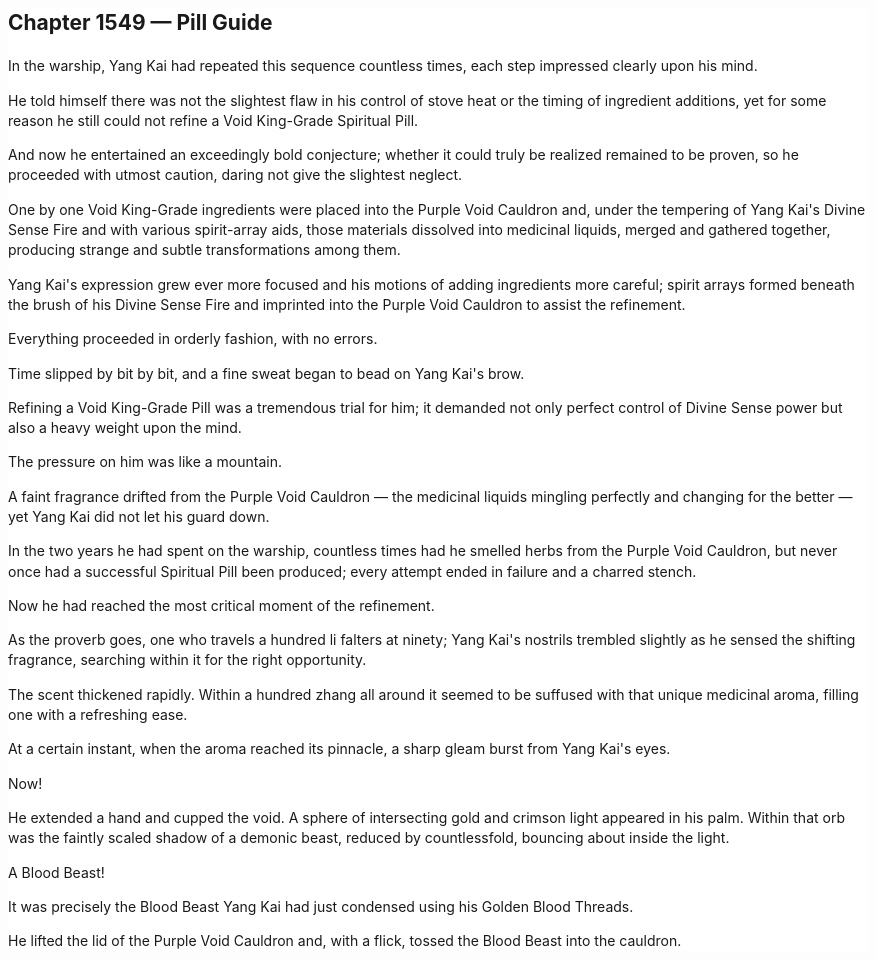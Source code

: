 ## Chapter 1549 — Pill Guide

In the warship, Yang Kai had repeated this sequence countless times, each step impressed clearly upon his mind.

He told himself there was not the slightest flaw in his control of stove heat or the timing of ingredient additions, yet for some reason he still could not refine a Void King-Grade Spiritual Pill.

And now he entertained an exceedingly bold conjecture; whether it could truly be realized remained to be proven, so he proceeded with utmost caution, daring not give the slightest neglect.

One by one Void King-Grade ingredients were placed into the Purple Void Cauldron and, under the tempering of Yang Kai's Divine Sense Fire and with various spirit-array aids, those materials dissolved into medicinal liquids, merged and gathered together, producing strange and subtle transformations among them.

Yang Kai's expression grew ever more focused and his motions of adding ingredients more careful; spirit arrays formed beneath the brush of his Divine Sense Fire and imprinted into the Purple Void Cauldron to assist the refinement.

Everything proceeded in orderly fashion, with no errors.

Time slipped by bit by bit, and a fine sweat began to bead on Yang Kai's brow.

Refining a Void King-Grade Pill was a tremendous trial for him; it demanded not only perfect control of Divine Sense power but also a heavy weight upon the mind.

The pressure on him was like a mountain.

A faint fragrance drifted from the Purple Void Cauldron — the medicinal liquids mingling perfectly and changing for the better — yet Yang Kai did not let his guard down.

In the two years he had spent on the warship, countless times had he smelled herbs from the Purple Void Cauldron, but never once had a successful Spiritual Pill been produced; every attempt ended in failure and a charred stench.

Now he had reached the most critical moment of the refinement.

As the proverb goes, one who travels a hundred li falters at ninety; Yang Kai's nostrils trembled slightly as he sensed the shifting fragrance, searching within it for the right opportunity.

The scent thickened rapidly. Within a hundred zhang all around it seemed to be suffused with that unique medicinal aroma, filling one with a refreshing ease.

At a certain instant, when the aroma reached its pinnacle, a sharp gleam burst from Yang Kai's eyes.

Now!

He extended a hand and cupped the void. A sphere of intersecting gold and crimson light appeared in his palm. Within that orb was the faintly scaled shadow of a demonic beast, reduced by countlessfold, bouncing about inside the light.

A Blood Beast!

It was precisely the Blood Beast Yang Kai had just condensed using his Golden Blood Threads.

He lifted the lid of the Purple Void Cauldron and, with a flick, tossed the Blood Beast into the cauldron.
